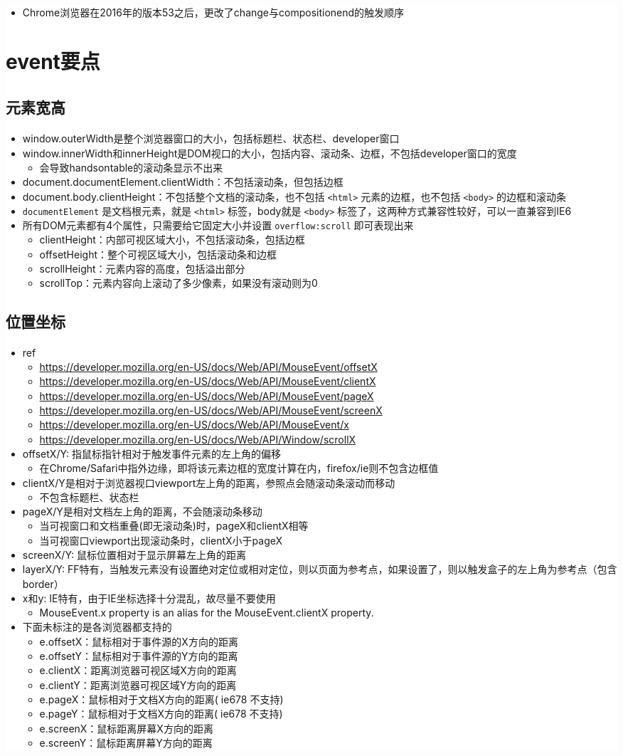 - Chrome浏览器在2016年的版本53之后，更改了change与compositionend的触发顺序

# event要点

## 元素宽高

- window.outerWidth是整个浏览器窗口的大小，包括标题栏、状态栏、developer窗口
- window.innerWidth和innerHeight是DOM视口的大小，包括内容、滚动条、边框，不包括developer窗口的宽度
  - 会导致handsontable的滚动条显示不出来  
- document.documentElement.clientWidth：不包括滚动条，但包括边框
- document.body.clientHeight：不包括整个文档的滚动条，也不包括 `<html>` 元素的边框，也不包括 `<body>` 的边框和滚动条
- `documentElement` 是文档根元素，就是 `<html>` 标签，body就是 `<body>` 标签了，这两种方式兼容性较好，可以一直兼容到IE6
- 所有DOM元素都有4个属性，只需要给它固定大小并设置 `overflow:scroll` 即可表现出来
  - clientHeight：内部可视区域大小，不包括滚动条，包括边框
  - offsetHeight：整个可视区域大小，包括滚动条和边框
  - scrollHeight：元素内容的高度，包括溢出部分
  - scrollTop：元素内容向上滚动了多少像素，如果没有滚动则为0 

## 位置坐标

- ref
  - https://developer.mozilla.org/en-US/docs/Web/API/MouseEvent/offsetX
  - https://developer.mozilla.org/en-US/docs/Web/API/MouseEvent/clientX
  - https://developer.mozilla.org/en-US/docs/Web/API/MouseEvent/pageX
  - https://developer.mozilla.org/en-US/docs/Web/API/MouseEvent/screenX
  - https://developer.mozilla.org/en-US/docs/Web/API/MouseEvent/x
  - https://developer.mozilla.org/en-US/docs/Web/API/Window/scrollX
- offsetX/Y: 指鼠标指针相对于触发事件元素的左上角的偏移
  - 在Chrome/Safari中指外边缘，即将该元素边框的宽度计算在内，firefox/ie则不包含边框值
- clientX/Y是相对于浏览器视口viewport左上角的距离，参照点会随滚动条滚动而移动
  - 不包含标题栏、状态栏
- pageX/Y是相对文档左上角的距离，不会随滚动条移动
  - 当可视窗口和文档重叠(即无滚动条)时，pageX和clientX相等
  - 当可视窗口viewport出现滚动条时，clientX小于pageX
- screenX/Y: 鼠标位置相对于显示屏幕左上角的距离
- layerX/Y: FF特有，当触发元素没有设置绝对定位或相对定位，则以页面为参考点，如果设置了，则以触发盒子的左上角为参考点（包含border）
- x和y: IE特有，由于IE坐标选择十分混乱，故尽量不要使用
  - MouseEvent.x property is an alias for the MouseEvent.clientX property.
- 下面未标注的是各浏览器都支持的
  - e.offsetX：鼠标相对于事件源的X方向的距离 
  - e.offsetY：鼠标相对于事件源的Y方向的距离 
  - e.clientX：距离浏览器可视区域X方向的距离
  - e.clientY：距离浏览器可视区域Y方向的距离
  - e.pageX：鼠标相对于文档X方向的距离( ie678 不支持)
  - e.pageY：鼠标相对于文档X方向的距离( ie678 不支持)
  - e.screenX：鼠标距离屏幕X方向的距离
  - e.screenY：鼠标距离屏幕Y方向的距离 
